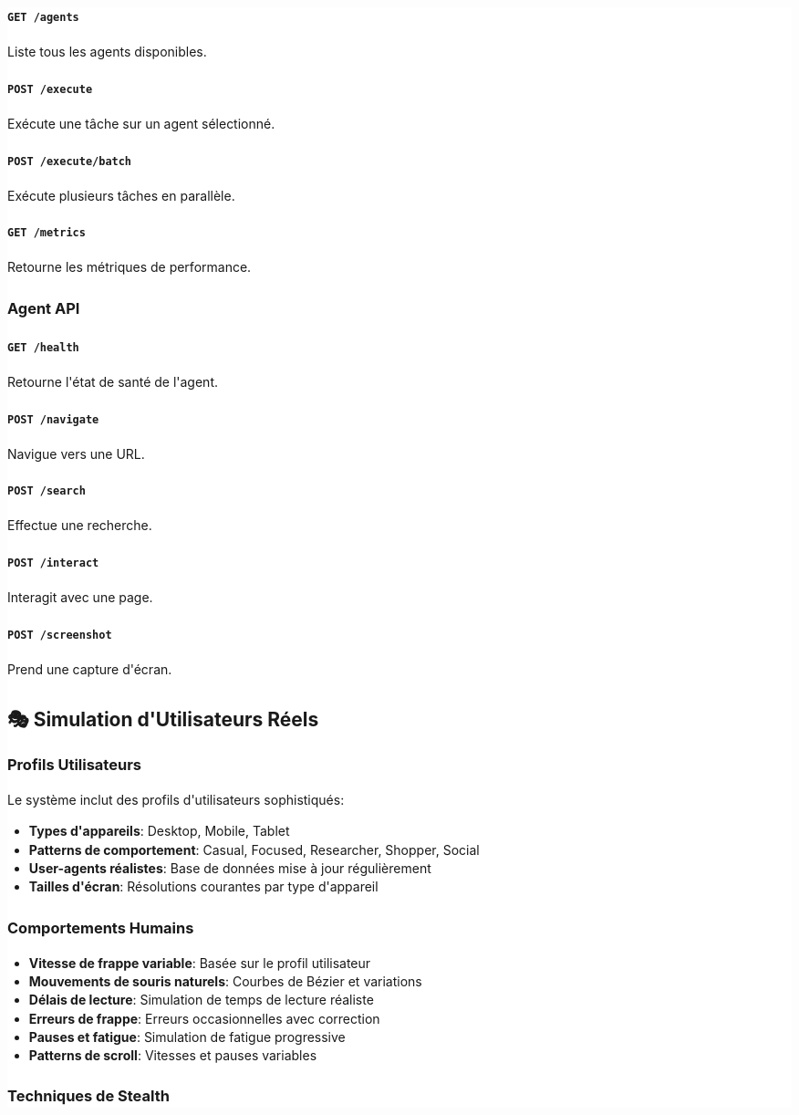 #### `GET /agents`
Liste tous les agents disponibles.

#### `POST /execute`
Exécute une tâche sur un agent sélectionné.

#### `POST /execute/batch`
Exécute plusieurs tâches en parallèle.

#### `GET /metrics`
Retourne les métriques de performance.

### Agent API

#### `GET /health`
Retourne l'état de santé de l'agent.

#### `POST /navigate`
Navigue vers une URL.

#### `POST /search`
Effectue une recherche.

#### `POST /interact`
Interagit avec une page.

#### `POST /screenshot`
Prend une capture d'écran.

## 🎭 Simulation d'Utilisateurs Réels

### Profils Utilisateurs

Le système inclut des profils d'utilisateurs sophistiqués:

- **Types d'appareils**: Desktop, Mobile, Tablet
- **Patterns de comportement**: Casual, Focused, Researcher, Shopper, Social
- **User-agents réalistes**: Base de données mise à jour régulièrement
- **Tailles d'écran**: Résolutions courantes par type d'appareil

### Comportements Humains

- **Vitesse de frappe variable**: Basée sur le profil utilisateur
- **Mouvements de souris naturels**: Courbes de Bézier et variations
- **Délais de lecture**: Simulation de temps de lecture réaliste
- **Erreurs de frappe**: Erreurs occasionnelles avec correction
- **Pauses et fatigue**: Simulation de fatigue progressive
- **Patterns de scroll**: Vitesses et pauses variables

### Techniques de Stealth
